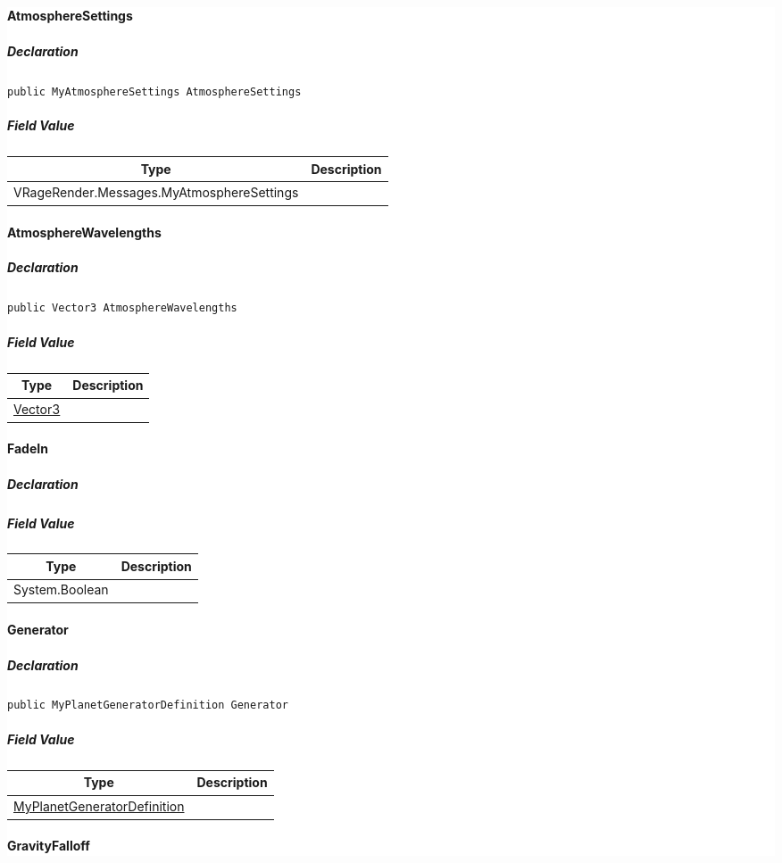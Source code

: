 #### AtmosphereSettings

##### Declaration

```
public MyAtmosphereSettings AtmosphereSettings
```

##### Field Value

| Type | Description |
| --- | --- |
| VRageRender.Messages.MyAtmosphereSettings |     |

#### AtmosphereWavelengths

##### Declaration

```
public Vector3 AtmosphereWavelengths
```

##### Field Value

| Type | Description |
| --- | --- |
| [Vector3](https://keensoftwarehouse.github.io/SpaceEngineersModAPI/api/VRageMath.Vector3.html) |     |

#### FadeIn

##### Declaration

##### Field Value

| Type | Description |
| --- | --- |
| System.Boolean |     |

#### Generator

##### Declaration

```
public MyPlanetGeneratorDefinition Generator
```

##### Field Value

| Type | Description |
| --- | --- |
| [MyPlanetGeneratorDefinition](https://keensoftwarehouse.github.io/SpaceEngineersModAPI/api/Sandbox.Definitions.MyPlanetGeneratorDefinition.html) |     |

#### GravityFalloff
